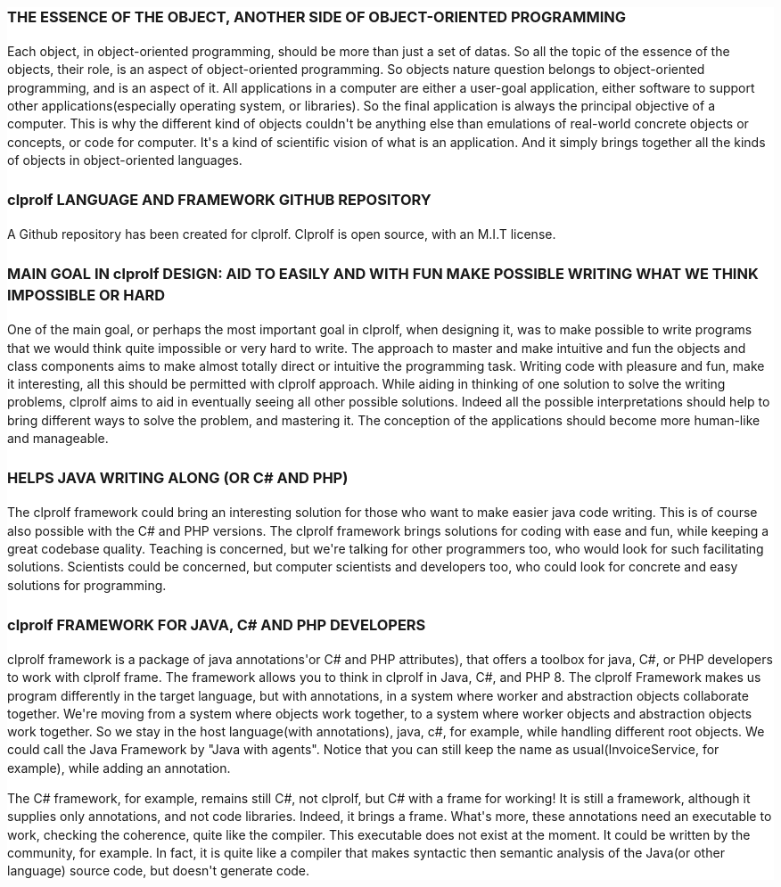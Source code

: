 ### THE ESSENCE OF THE OBJECT, ANOTHER SIDE OF OBJECT-ORIENTED PROGRAMMING

Each object, in object-oriented programming, should be more than just a set of datas. So all the topic of the essence of the objects, their role, is an aspect of object-oriented programming. So objects nature question belongs to object-oriented programming, and is an aspect of it. All applications in a computer are either a user-goal application, either software to support other applications(especially operating system, or libraries). So the final application is always the principal objective of a computer. This is why the different kind of objects couldn't be anything else than emulations of real-world concrete objects or concepts, or code for computer. It's a kind of scientific vision of what is an application. And it simply brings together all the kinds of objects in object-oriented languages.

### clprolf LANGUAGE AND FRAMEWORK GITHUB REPOSITORY

A Github repository has been created for clprolf. Clprolf is open source, with an M.I.T license.

### MAIN GOAL IN clprolf DESIGN: AID TO EASILY AND WITH FUN MAKE POSSIBLE WRITING WHAT WE THINK IMPOSSIBLE OR HARD

One of the main goal, or perhaps the most important goal in clprolf, when designing it, was to make possible to write programs that we would think quite impossible or very hard to write. The approach to master and make intuitive and fun the objects and class components aims to make almost totally direct or intuitive the programming task. Writing code with pleasure and fun, make it interesting, all this should be permitted with clprolf approach. While aiding in thinking of one solution to solve the writing problems, clprolf aims to aid in eventually seeing all other possible solutions. Indeed all the possible interpretations should help to bring different ways to solve the problem, and mastering it. The conception of the applications should become more human-like and manageable.

### HELPS JAVA WRITING ALONG (OR C# AND PHP)

The clprolf framework could bring an interesting solution for those who want to make easier java code writing. This is of course also possible with the C# and PHP versions. The clprolf framework brings solutions for coding with ease and fun, while keeping a great codebase quality. Teaching is concerned, but we're talking for other programmers too, who would look for such facilitating solutions. Scientists could be concerned, but computer scientists and developers too, who could look for concrete and easy solutions for programming.

### clprolf FRAMEWORK FOR JAVA, C# AND PHP DEVELOPERS
clprolf framework is a package of java annotations'or C# and PHP attributes), that offers a toolbox for java, C#, or PHP developers to work with clprolf frame.
The framework allows you to think in clprolf in Java, C#, and PHP 8.
The clprolf Framework makes us program differently in the target language, but with annotations, in a system where worker and abstraction objects collaborate together. We're moving from a system where objects work together, to a system where worker objects and abstraction objects work together. So we stay in the host language(with annotations), java, c#, for example, while handling different root objects.
We could call the Java Framework by "Java with agents".
Notice that you can still keep the name as usual(InvoiceService, for example), while adding an annotation.

The C# framework, for example, remains still C#, not clprolf, but C# with a frame for working!
It is still a framework, although it supplies only annotations, and not code libraries. Indeed, it brings a frame. What's more, these annotations need an executable to work, checking the coherence, quite like the compiler.
This executable does not exist at the moment. It could be written by the community, for example. In fact, it is quite like a compiler that makes syntactic then semantic analysis of the Java(or other language) source code, but doesn't generate code.
